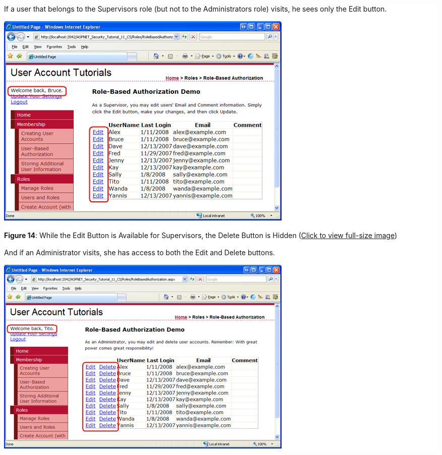 
If a user that belongs to the Supervisors role (but not to the Administrators role) visits, he sees only the Edit button.


[![While the Edit Button is Available for Supervisors, the Delete Button is Hidden](role-based-authorization-cs/_static/image41.png)](role-based-authorization-cs/_static/image40.png)

**Figure 14**: While the Edit Button is Available for Supervisors, the Delete Button is Hidden  ([Click to view full-size image](role-based-authorization-cs/_static/image42.png))


And if an Administrator visits, she has access to both the Edit and Delete buttons.


[![The Edit and Delete Buttons are Available Only for Administrators](role-based-authorization-cs/_static/image44.png)](role-based-authorization-cs/_static/image43.png)
